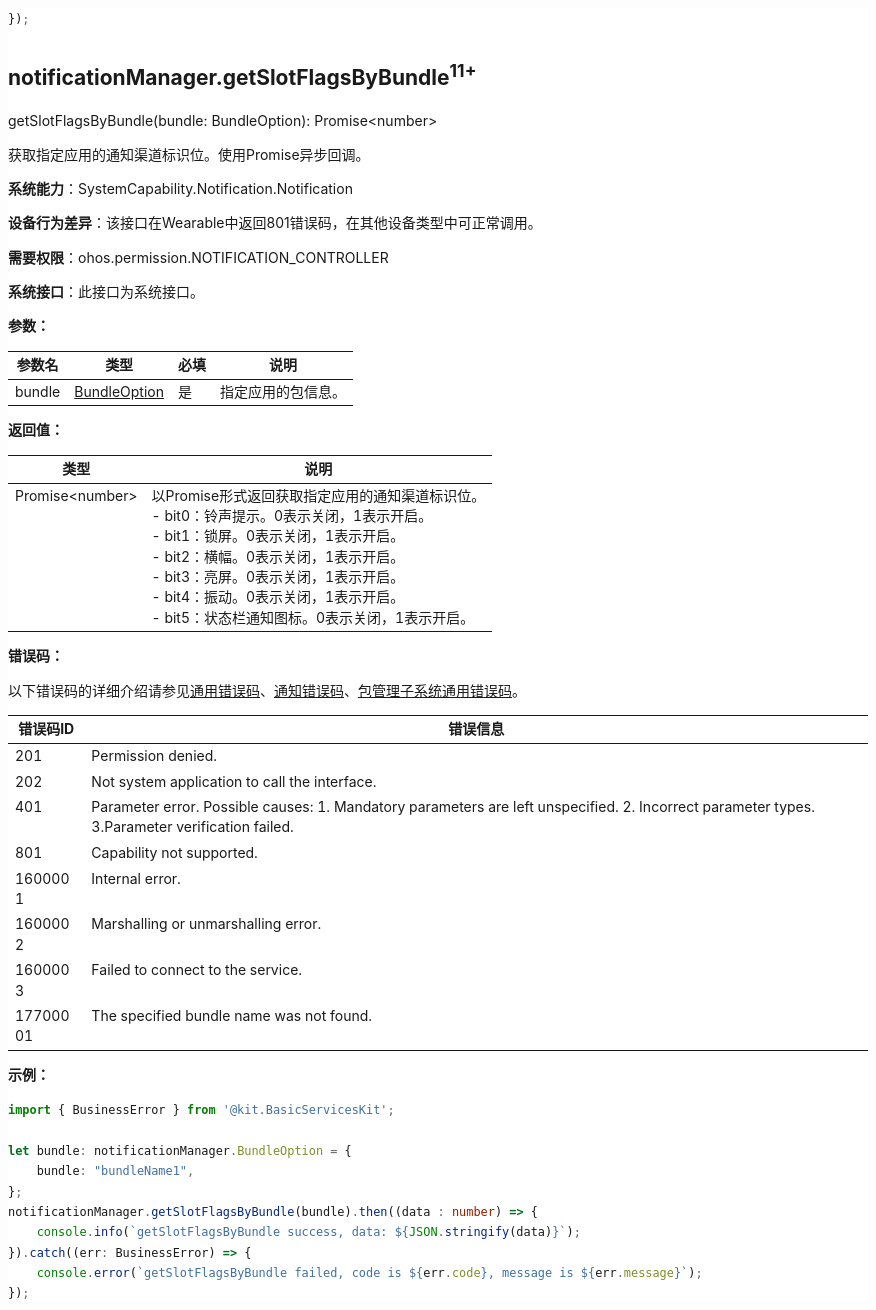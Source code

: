 ```ts
});
```

## notificationManager.getSlotFlagsByBundle<sup>11+</sup>

getSlotFlagsByBundle(bundle: BundleOption): Promise\<number\>

获取指定应用的通知渠道标识位。使用Promise异步回调。

**系统能力**：SystemCapability.Notification.Notification

**设备行为差异**：该接口在Wearable中返回801错误码，在其他设备类型中可正常调用。

**需要权限**：ohos.permission.NOTIFICATION_CONTROLLER

**系统接口**：此接口为系统接口。

**参数：**

| 参数名   | 类型         | 必填 | 说明       |
| ------ | ------------ | ---- | ---------- |
| bundle | [BundleOption](./js-apis-inner-notification-notificationCommonDef.md#bundleoption) | 是   | 指定应用的包信息。 |

**返回值：**

| 类型                                                        | 说明                                                         |
| ----------------------------------------------------------- | ------------------------------------------------------------ |
|  Promise\<number\>| 以Promise形式返回获取指定应用的通知渠道标识位。<br>- bit0：铃声提示。0表示关闭，1表示开启。 <br>- bit1：锁屏。0表示关闭，1表示开启。 <br>- bit2：横幅。0表示关闭，1表示开启。 <br>- bit3：亮屏。0表示关闭，1表示开启。 <br>- bit4：振动。0表示关闭，1表示开启。 <br>- bit5：状态栏通知图标。0表示关闭，1表示开启。 |

**错误码：**

以下错误码的详细介绍请参见[通用错误码](../errorcode-universal.md)、[通知错误码](./errorcode-notification.md)、[包管理子系统通用错误码](../../reference/apis-ability-kit/errorcode-bundle.md)。

| 错误码ID | 错误信息                                 |
| -------- | ---------------------------------------- |
| 201      | Permission denied.     |  
| 202      | Not system application to call the interface.                                      |  
| 401     | Parameter error. Possible causes: 1. Mandatory parameters are left unspecified. 2. Incorrect parameter types. 3.Parameter verification failed.      |
| 801 | Capability not supported. |
| 1600001  | Internal error.                          |
| 1600002  | Marshalling or unmarshalling error.      |
| 1600003  | Failed to connect to the service.               |
| 17700001 | The specified bundle name was not found. |

**示例：**

```ts
import { BusinessError } from '@kit.BasicServicesKit';

let bundle: notificationManager.BundleOption = {
    bundle: "bundleName1",
};
notificationManager.getSlotFlagsByBundle(bundle).then((data : number) => {
	console.info(`getSlotFlagsByBundle success, data: ${JSON.stringify(data)}`);
}).catch((err: BusinessError) => {
    console.error(`getSlotFlagsByBundle failed, code is ${err.code}, message is ${err.message}`);
});
```
